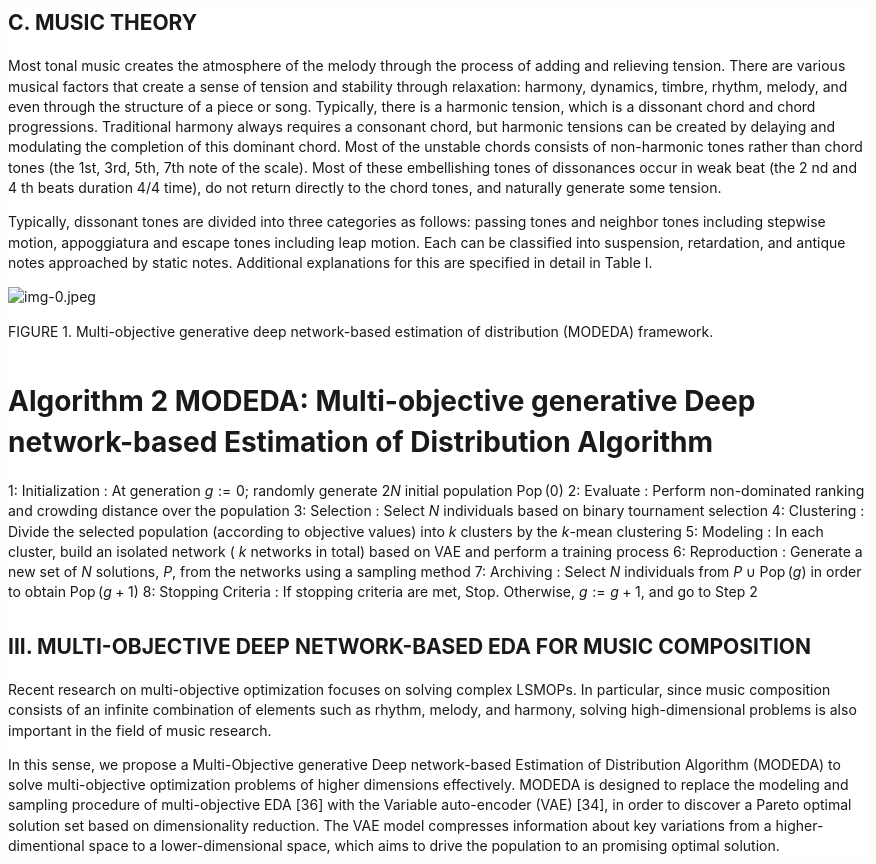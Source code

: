 ## C. MUSIC THEORY

Most tonal music creates the atmosphere of the melody through the process of adding and relieving tension. There are various musical factors that create a sense of tension and stability through relaxation: harmony, dynamics, timbre, rhythm, melody, and even through the structure of a piece or song. Typically, there is a harmonic tension, which is a dissonant chord and chord progressions. Traditional harmony always requires a consonant chord, but harmonic tensions can be created by delaying and modulating the completion of this dominant chord. Most of the unstable chords consists of non-harmonic tones rather than chord tones (the 1st, 3rd, 5th, 7th note of the scale). Most of these embellishing tones of dissonances occur in weak beat (the 2 nd and 4 th beats duration $4 / 4$ time), do not return directly to the chord tones, and naturally generate some tension.

Typically, dissonant tones are divided into three categories as follows: passing tones and neighbor tones including stepwise motion, appoggiatura and escape tones including leap motion. Each can be classified into suspension, retardation, and antique notes approached by static notes. Additional explanations for this are specified in detail in Table I.

![img-0.jpeg](img-0.jpeg)

FIGURE 1. Multi-objective generative deep network-based estimation of distribution (MODEDA) framework.

# Algorithm 2 MODEDA: Multi-objective generative Deep network-based Estimation of Distribution Algorithm 

1: Initialization : At generation $g:=0$; randomly generate $2 N$ initial population $\operatorname{Pop}(0)$
2: Evaluate : Perform non-dominated ranking and crowding distance over the population
3: Selection : Select $N$ individuals based on binary tournament selection
4: Clustering : Divide the selected population (according to objective values) into $k$ clusters by the $k$-mean clustering
5: Modeling : In each cluster, build an isolated network ( $k$ networks in total) based on VAE and perform a training process
6: Reproduction : Generate a new set of $N$ solutions, $P$, from the networks using a sampling method
7: Archiving : Select $N$ individuals from $P \cup \operatorname{Pop}(g)$ in order to obtain $\operatorname{Pop}(g+1)$
8: Stopping Criteria : If stopping criteria are met, Stop. Otherwise, $g:=g+1$, and go to Step 2

## III. MULTI-OBJECTIVE DEEP NETWORK-BASED EDA FOR MUSIC COMPOSITION

Recent research on multi-objective optimization focuses on solving complex LSMOPs. In particular, since music composition consists of an infinite combination of elements such as rhythm, melody, and harmony, solving high-dimensional problems is also important in the field of music research.

In this sense, we propose a Multi-Objective generative Deep network-based Estimation of Distribution Algorithm (MODEDA) to solve multi-objective optimization problems of higher dimensions effectively. MODEDA is designed to replace the modeling and sampling procedure of multi-objective EDA [36] with the Variable auto-encoder (VAE) [34], in order to discover a Pareto optimal solution set based on dimensionality reduction. The VAE model compresses information about key variations from a higher-dimentional space to a lower-dimensional space, which aims to drive the population to an promising optimal solution.


[^0]:    The associate editor coordinating the review of this manuscript and approving it for publication was Xianzhi Wang